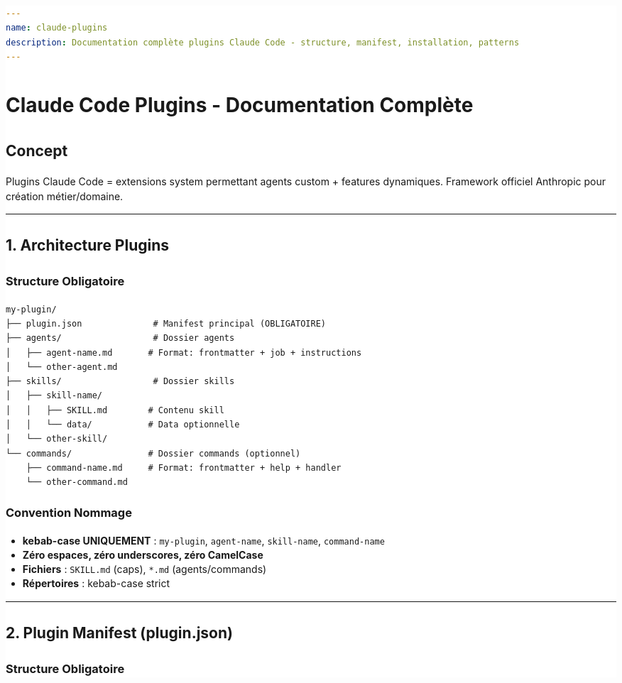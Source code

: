 ```yaml
---
name: claude-plugins
description: Documentation complète plugins Claude Code - structure, manifest, installation, patterns
---
```


# Claude Code Plugins - Documentation Complète

## Concept

Plugins Claude Code = extensions system permettant agents custom + features dynamiques. Framework officiel Anthropic pour création métier/domaine.

---

## 1. Architecture Plugins

### Structure Obligatoire

```
my-plugin/
├── plugin.json              # Manifest principal (OBLIGATOIRE)
├── agents/                  # Dossier agents
│   ├── agent-name.md       # Format: frontmatter + job + instructions
│   └── other-agent.md
├── skills/                  # Dossier skills
│   ├── skill-name/
│   │   ├── SKILL.md        # Contenu skill
│   │   └── data/           # Data optionnelle
│   └── other-skill/
└── commands/               # Dossier commands (optionnel)
    ├── command-name.md     # Format: frontmatter + help + handler
    └── other-command.md
```

### Convention Nommage

- **kebab-case UNIQUEMENT** : `my-plugin`, `agent-name`, `skill-name`, `command-name`
- **Zéro espaces, zéro underscores, zéro CamelCase**
- **Fichiers** : `SKILL.md` (caps), `*.md` (agents/commands)
- **Répertoires** : kebab-case strict

---

## 2. Plugin Manifest (plugin.json)

### Structure Obligatoire
